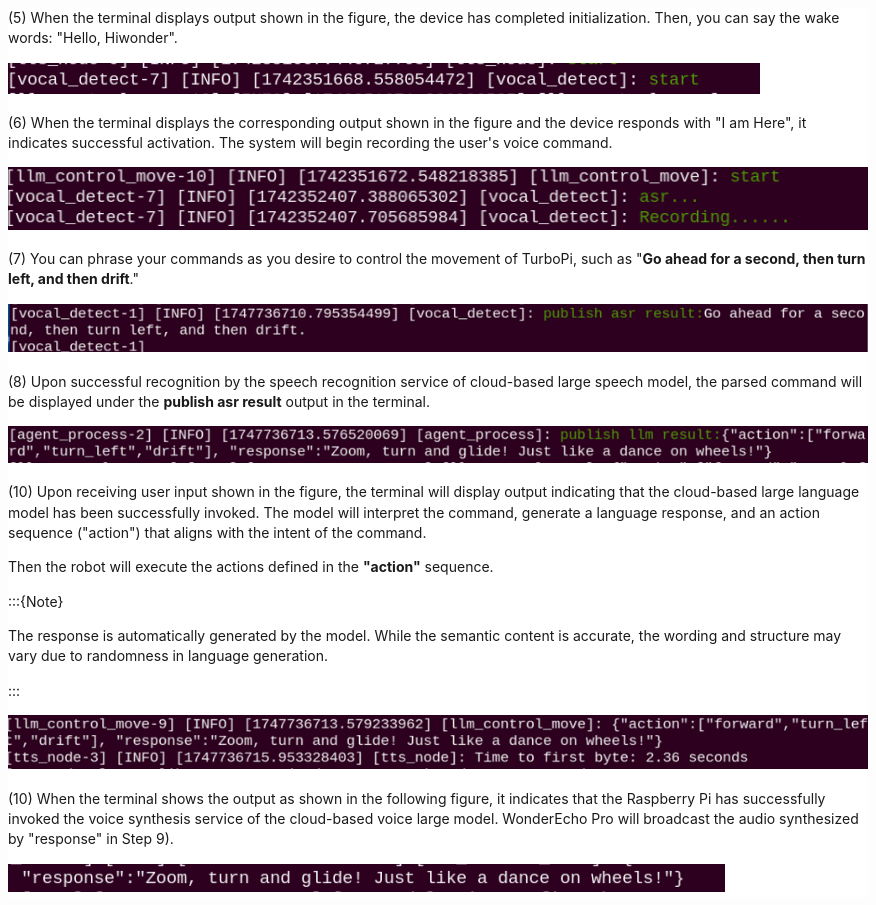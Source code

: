 (5) When the terminal displays output shown in the figure, the device has completed initialization. Then, you can say the wake words: "Hello, Hiwonder".

<img   class="common_img"  src="../_static/media/chapter_8/section_3.2/media/image5.png"  />

(6) When the terminal displays the corresponding output shown in the figure and the device responds with "I am Here", it indicates successful activation. The system will begin recording the user's voice command.

<img   class="common_img"  src="../_static/media/chapter_8/section_3.2/media/image6.png"  />

(7) You can phrase your commands as you desire to control the movement of TurboPi, such as "**Go ahead for a second, then turn left, and then drift**."

<img   class="common_img"  src="../_static/media/chapter_8/section_3.2/media/image7.png"  />

(8) Upon successful recognition by the speech recognition service of cloud-based large speech model, the parsed command will be displayed under the **publish asr result** output in the terminal.

<img   class="common_img"  src="../_static/media/chapter_8/section_3.2/media/image8.png"  />

(10) Upon receiving user input shown in the figure, the terminal will display output indicating that the cloud-based large language model has been successfully invoked. The model will interpret the command, generate a language response, and an action sequence ("action") that aligns with the intent of the command.

Then the robot will execute the actions defined in the **"action"** sequence.

:::{Note}

The response is automatically generated by the model. While the semantic content is accurate, the wording and structure may vary due to randomness in language generation.

:::

<img   class="common_img"  src="../_static/media/chapter_8/section_3.2/media/image10.png"  />

(10) When the terminal shows the output as shown in the following figure, it indicates that the Raspberry Pi has successfully invoked the voice synthesis service of the cloud-based voice large model. WonderEcho Pro will broadcast the audio synthesized by "response" in Step 9).

<img   class="common_img"  src="../_static/media/chapter_8/section_3.2/media/image11.png"  />
